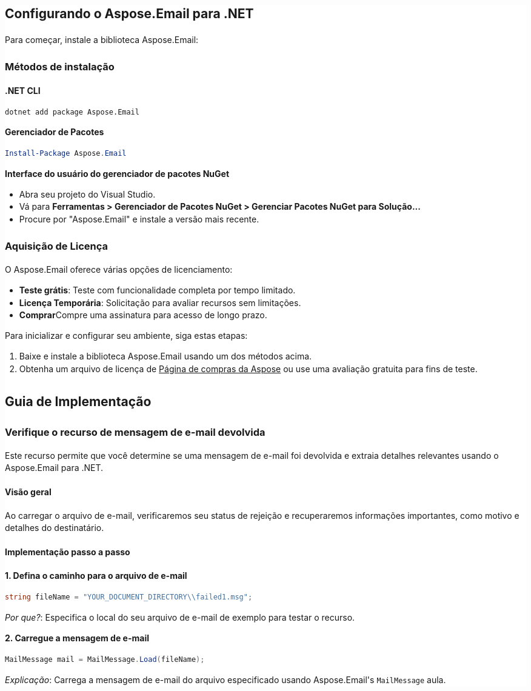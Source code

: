 ## Configurando o Aspose.Email para .NET
Para começar, instale a biblioteca Aspose.Email:

### Métodos de instalação
**.NET CLI**
```bash
dotnet add package Aspose.Email
```
**Gerenciador de Pacotes**
```powershell
Install-Package Aspose.Email
```
**Interface do usuário do gerenciador de pacotes NuGet**
- Abra seu projeto do Visual Studio.
- Vá para **Ferramentas > Gerenciador de Pacotes NuGet > Gerenciar Pacotes NuGet para Solução...**
- Procure por "Aspose.Email" e instale a versão mais recente.

### Aquisição de Licença
O Aspose.Email oferece várias opções de licenciamento:
- **Teste grátis**: Teste com funcionalidade completa por tempo limitado.
- **Licença Temporária**: Solicitação para avaliar recursos sem limitações.
- **Comprar**Compre uma assinatura para acesso de longo prazo.

Para inicializar e configurar seu ambiente, siga estas etapas:
1. Baixe e instale a biblioteca Aspose.Email usando um dos métodos acima.
2. Obtenha um arquivo de licença de [Página de compras da Aspose](https://purchase.aspose.com/buy) ou use uma avaliação gratuita para fins de teste.

## Guia de Implementação

### Verifique o recurso de mensagem de e-mail devolvida
Este recurso permite que você determine se uma mensagem de e-mail foi devolvida e extraia detalhes relevantes usando o Aspose.Email para .NET.

#### Visão geral
Ao carregar o arquivo de e-mail, verificaremos seu status de rejeição e recuperaremos informações importantes, como motivo e detalhes do destinatário.

#### Implementação passo a passo
**1. Defina o caminho para o arquivo de e-mail**
```csharp
string fileName = "YOUR_DOCUMENT_DIRECTORY\\failed1.msg";
```
*Por que?*: Especifica o local do seu arquivo de e-mail de exemplo para testar o recurso.

**2. Carregue a mensagem de e-mail**
```csharp
MailMessage mail = MailMessage.Load(fileName);
```
*Explicação*: Carrega a mensagem de e-mail do arquivo especificado usando Aspose.Email's `MailMessage` aula.
